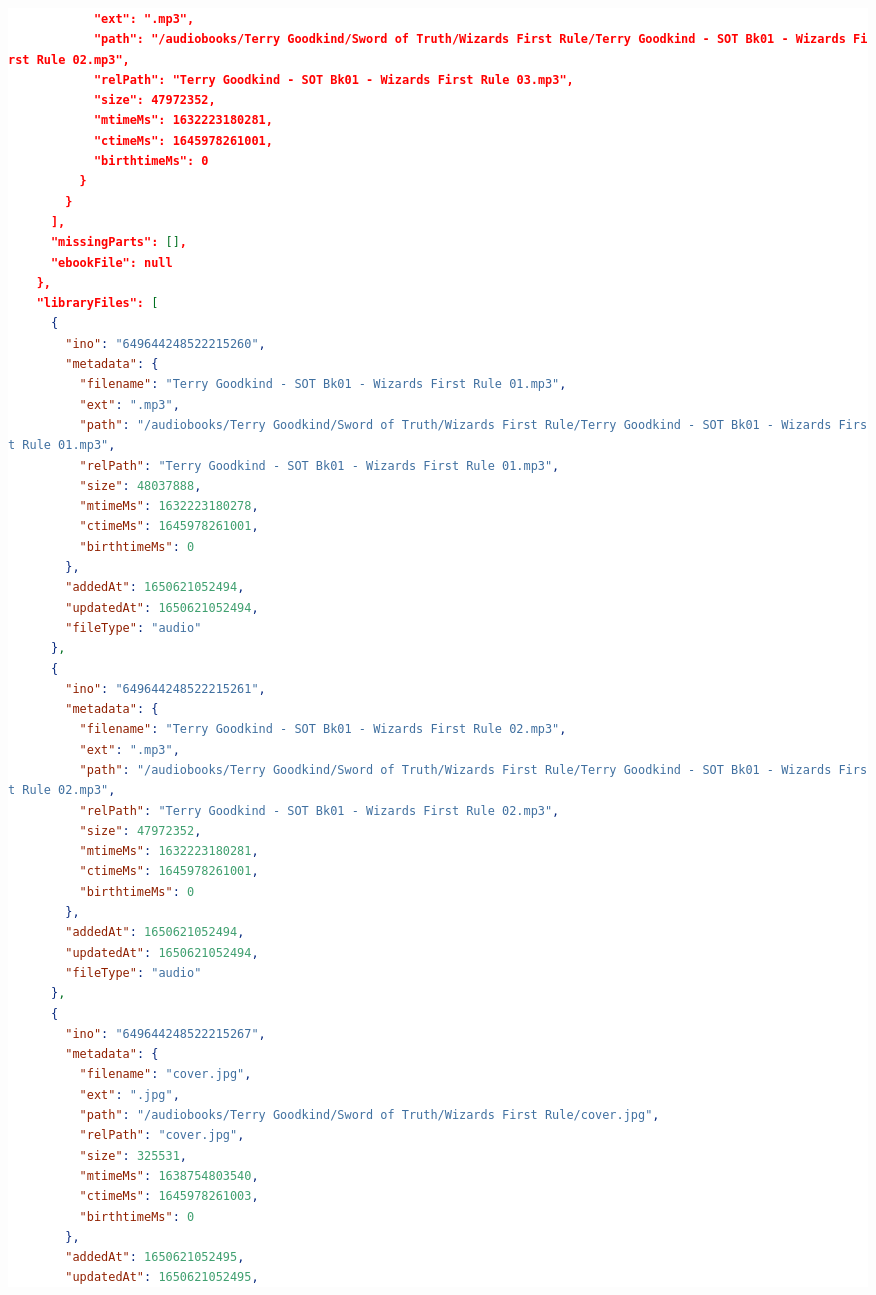 ```json
            "ext": ".mp3",
            "path": "/audiobooks/Terry Goodkind/Sword of Truth/Wizards First Rule/Terry Goodkind - SOT Bk01 - Wizards First Rule 02.mp3",
            "relPath": "Terry Goodkind - SOT Bk01 - Wizards First Rule 03.mp3",
            "size": 47972352,
            "mtimeMs": 1632223180281,
            "ctimeMs": 1645978261001,
            "birthtimeMs": 0
          }
        }
      ],
      "missingParts": [],
      "ebookFile": null
    },
    "libraryFiles": [
      {
        "ino": "649644248522215260",
        "metadata": {
          "filename": "Terry Goodkind - SOT Bk01 - Wizards First Rule 01.mp3",
          "ext": ".mp3",
          "path": "/audiobooks/Terry Goodkind/Sword of Truth/Wizards First Rule/Terry Goodkind - SOT Bk01 - Wizards First Rule 01.mp3",
          "relPath": "Terry Goodkind - SOT Bk01 - Wizards First Rule 01.mp3",
          "size": 48037888,
          "mtimeMs": 1632223180278,
          "ctimeMs": 1645978261001,
          "birthtimeMs": 0
        },
        "addedAt": 1650621052494,
        "updatedAt": 1650621052494,
        "fileType": "audio"
      },
      {
        "ino": "649644248522215261",
        "metadata": {
          "filename": "Terry Goodkind - SOT Bk01 - Wizards First Rule 02.mp3",
          "ext": ".mp3",
          "path": "/audiobooks/Terry Goodkind/Sword of Truth/Wizards First Rule/Terry Goodkind - SOT Bk01 - Wizards First Rule 02.mp3",
          "relPath": "Terry Goodkind - SOT Bk01 - Wizards First Rule 02.mp3",
          "size": 47972352,
          "mtimeMs": 1632223180281,
          "ctimeMs": 1645978261001,
          "birthtimeMs": 0
        },
        "addedAt": 1650621052494,
        "updatedAt": 1650621052494,
        "fileType": "audio"
      },
      {
        "ino": "649644248522215267",
        "metadata": {
          "filename": "cover.jpg",
          "ext": ".jpg",
          "path": "/audiobooks/Terry Goodkind/Sword of Truth/Wizards First Rule/cover.jpg",
          "relPath": "cover.jpg",
          "size": 325531,
          "mtimeMs": 1638754803540,
          "ctimeMs": 1645978261003,
          "birthtimeMs": 0
        },
        "addedAt": 1650621052495,
        "updatedAt": 1650621052495,
```